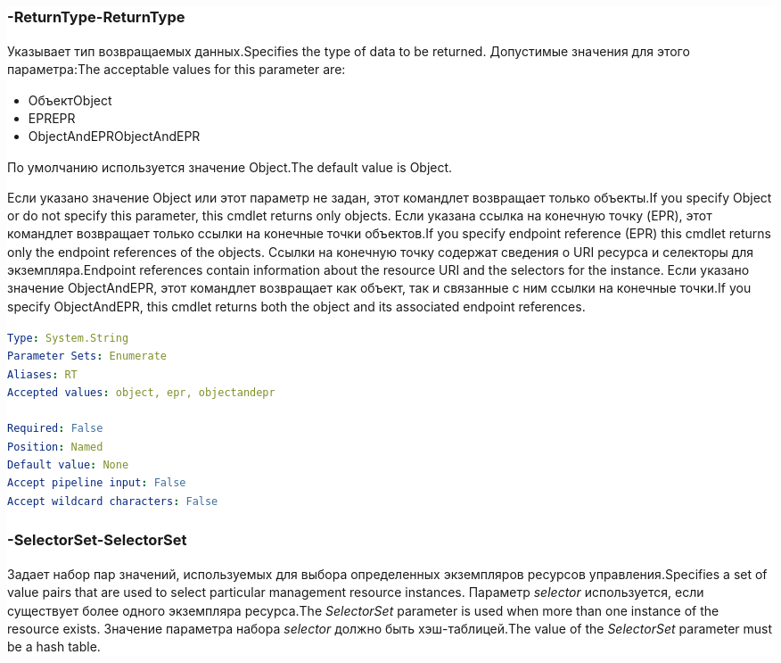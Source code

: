 ### <span data-ttu-id="575d6-234">-ReturnType</span><span class="sxs-lookup"><span data-stu-id="575d6-234">-ReturnType</span></span>
<span data-ttu-id="575d6-235">Указывает тип возвращаемых данных.</span><span class="sxs-lookup"><span data-stu-id="575d6-235">Specifies the type of data to be returned.</span></span>
<span data-ttu-id="575d6-236">Допустимые значения для этого параметра:</span><span class="sxs-lookup"><span data-stu-id="575d6-236">The acceptable values for this parameter are:</span></span>

- <span data-ttu-id="575d6-237">Объект</span><span class="sxs-lookup"><span data-stu-id="575d6-237">Object</span></span>
- <span data-ttu-id="575d6-238">EPR</span><span class="sxs-lookup"><span data-stu-id="575d6-238">EPR</span></span>
- <span data-ttu-id="575d6-239">ObjectAndEPR</span><span class="sxs-lookup"><span data-stu-id="575d6-239">ObjectAndEPR</span></span>

<span data-ttu-id="575d6-240">По умолчанию используется значение Object.</span><span class="sxs-lookup"><span data-stu-id="575d6-240">The default value is Object.</span></span>

<span data-ttu-id="575d6-241">Если указано значение Object или этот параметр не задан, этот командлет возвращает только объекты.</span><span class="sxs-lookup"><span data-stu-id="575d6-241">If you specify Object or do not specify this parameter, this cmdlet returns only objects.</span></span>
<span data-ttu-id="575d6-242">Если указана ссылка на конечную точку (EPR), этот командлет возвращает только ссылки на конечные точки объектов.</span><span class="sxs-lookup"><span data-stu-id="575d6-242">If you specify endpoint reference (EPR) this cmdlet returns only the endpoint references of the objects.</span></span>
<span data-ttu-id="575d6-243">Ссылки на конечную точку содержат сведения о URI ресурса и селекторы для экземпляра.</span><span class="sxs-lookup"><span data-stu-id="575d6-243">Endpoint references contain information about the resource URI and the selectors for the instance.</span></span>
<span data-ttu-id="575d6-244">Если указано значение ObjectAndEPR, этот командлет возвращает как объект, так и связанные с ним ссылки на конечные точки.</span><span class="sxs-lookup"><span data-stu-id="575d6-244">If you specify ObjectAndEPR, this cmdlet returns both the object and its associated endpoint references.</span></span>

```yaml
Type: System.String
Parameter Sets: Enumerate
Aliases: RT
Accepted values: object, epr, objectandepr

Required: False
Position: Named
Default value: None
Accept pipeline input: False
Accept wildcard characters: False
```

### <span data-ttu-id="575d6-245">-SelectorSet</span><span class="sxs-lookup"><span data-stu-id="575d6-245">-SelectorSet</span></span>
<span data-ttu-id="575d6-246">Задает набор пар значений, используемых для выбора определенных экземпляров ресурсов управления.</span><span class="sxs-lookup"><span data-stu-id="575d6-246">Specifies a set of value pairs that are used to select particular management resource instances.</span></span>
<span data-ttu-id="575d6-247">Параметр *selector* используется, если существует более одного экземпляра ресурса.</span><span class="sxs-lookup"><span data-stu-id="575d6-247">The *SelectorSet* parameter is used when more than one instance of the resource exists.</span></span>
<span data-ttu-id="575d6-248">Значение параметра набора *selector* должно быть хэш-таблицей.</span><span class="sxs-lookup"><span data-stu-id="575d6-248">The value of the *SelectorSet* parameter must be a hash table.</span></span>
